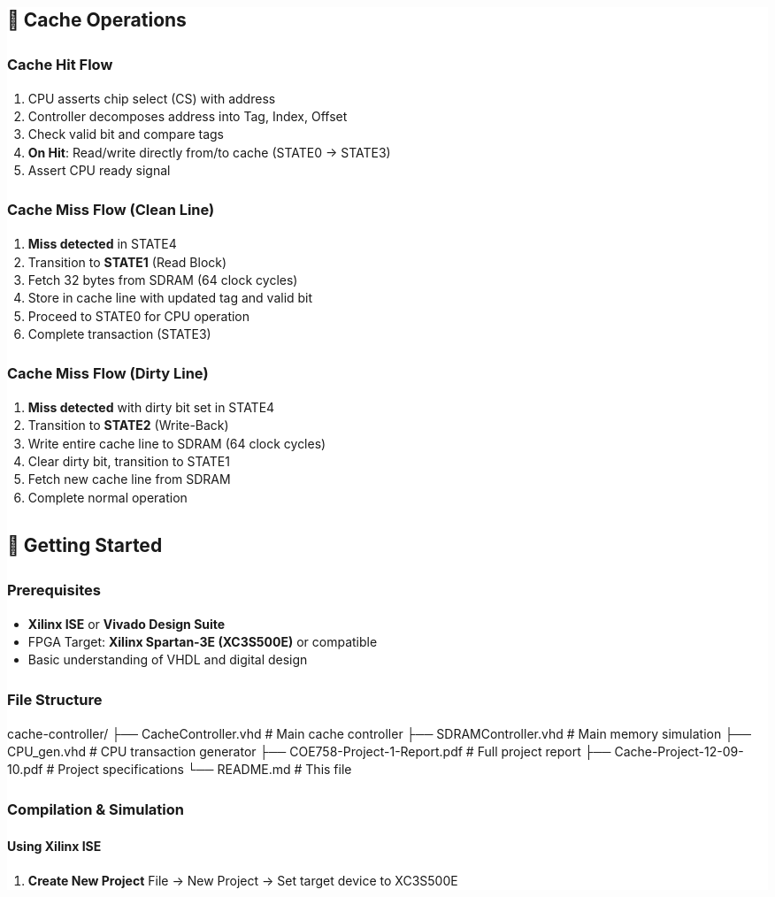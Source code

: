 ## 🔬 Cache Operations

### Cache Hit Flow
1. CPU asserts chip select (CS) with address
2. Controller decomposes address into Tag, Index, Offset
3. Check valid bit and compare tags
4. **On Hit**: Read/write directly from/to cache (STATE0 → STATE3)
5. Assert CPU ready signal

### Cache Miss Flow (Clean Line)
1. **Miss detected** in STATE4
2. Transition to **STATE1** (Read Block)
3. Fetch 32 bytes from SDRAM (64 clock cycles)
4. Store in cache line with updated tag and valid bit
5. Proceed to STATE0 for CPU operation
6. Complete transaction (STATE3)

### Cache Miss Flow (Dirty Line)
1. **Miss detected** with dirty bit set in STATE4
2. Transition to **STATE2** (Write-Back)
3. Write entire cache line to SDRAM (64 clock cycles)
4. Clear dirty bit, transition to STATE1
5. Fetch new cache line from SDRAM
6. Complete normal operation

## 🚀 Getting Started

### Prerequisites

- **Xilinx ISE** or **Vivado Design Suite**
- FPGA Target: **Xilinx Spartan-3E (XC3S500E)** or compatible
- Basic understanding of VHDL and digital design

### File Structure

cache-controller/
├── CacheController.vhd # Main cache controller
├── SDRAMController.vhd # Main memory simulation
├── CPU_gen.vhd # CPU transaction generator
├── COE758-Project-1-Report.pdf # Full project report
├── Cache-Project-12-09-10.pdf # Project specifications
└── README.md # This file

### Compilation & Simulation

#### **Using Xilinx ISE**

1. **Create New Project**
File → New Project → Set target device to XC3S500E
